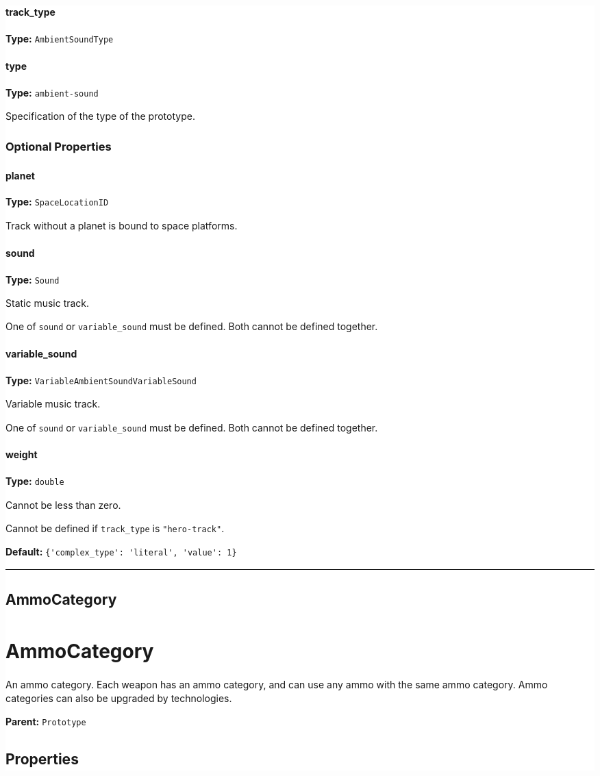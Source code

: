 #### track_type

**Type:** `AmbientSoundType`



#### type

**Type:** `ambient-sound`

Specification of the type of the prototype.

### Optional Properties

#### planet

**Type:** `SpaceLocationID`

Track without a planet is bound to space platforms.

#### sound

**Type:** `Sound`

Static music track.

One of `sound` or `variable_sound` must be defined. Both cannot be defined together.

#### variable_sound

**Type:** `VariableAmbientSoundVariableSound`

Variable music track.

One of `sound` or `variable_sound` must be defined. Both cannot be defined together.

#### weight

**Type:** `double`

Cannot be less than zero.

Cannot be defined if `track_type` is `"hero-track"`.

**Default:** `{'complex_type': 'literal', 'value': 1}`

---

## AmmoCategory

# AmmoCategory

An ammo category. Each weapon has an ammo category, and can use any ammo with the same ammo category. Ammo categories can also be upgraded by technologies.

**Parent:** `Prototype`

## Properties

